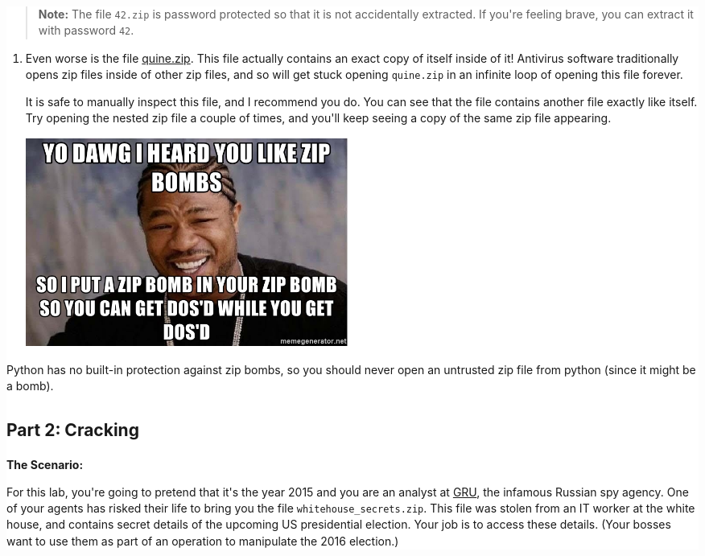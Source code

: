    > **Note:**
   > The file `42.zip` is password protected so that it is not accidentally extracted.
   > If you're feeling brave, you can extract it with password `42`.

1. Even worse is the file [quine.zip](https://wgreenberg.github.io/quine.zip/).
   This file actually contains an exact copy of itself inside of it!
   Antivirus software traditionally opens zip files inside of other zip files,
   and so will get stuck opening `quine.zip` in an infinite loop of opening this file forever.

   It is safe to manually inspect this file,
   and I recommend you do.
   You can see that the file contains another file exactly like itself.
   Try opening the nested zip file a couple of times,
   and you'll keep seeing a copy of the same zip file appearing.

   <img src=img/zipbomb-dawg.jpg width=400px>

Python has no built-in protection against zip bombs,
so you should never open an untrusted zip file from python
(since it might be a bomb).



## Part 2: Cracking

**The Scenario:**

For this lab, you're going to pretend that it's the year 2015 and you are an analyst at [GRU](https://en.wikipedia.org/wiki/GRU),
the infamous Russian spy agency.
One of your agents has risked their life to bring you the file `whitehouse_secrets.zip`.
This file was stolen from an IT worker at the white house,
and contains secret details of the upcoming US presidential election.
Your job is to access these details.
(Your bosses want to use them as part of an operation to manipulate the 2016 election.)
